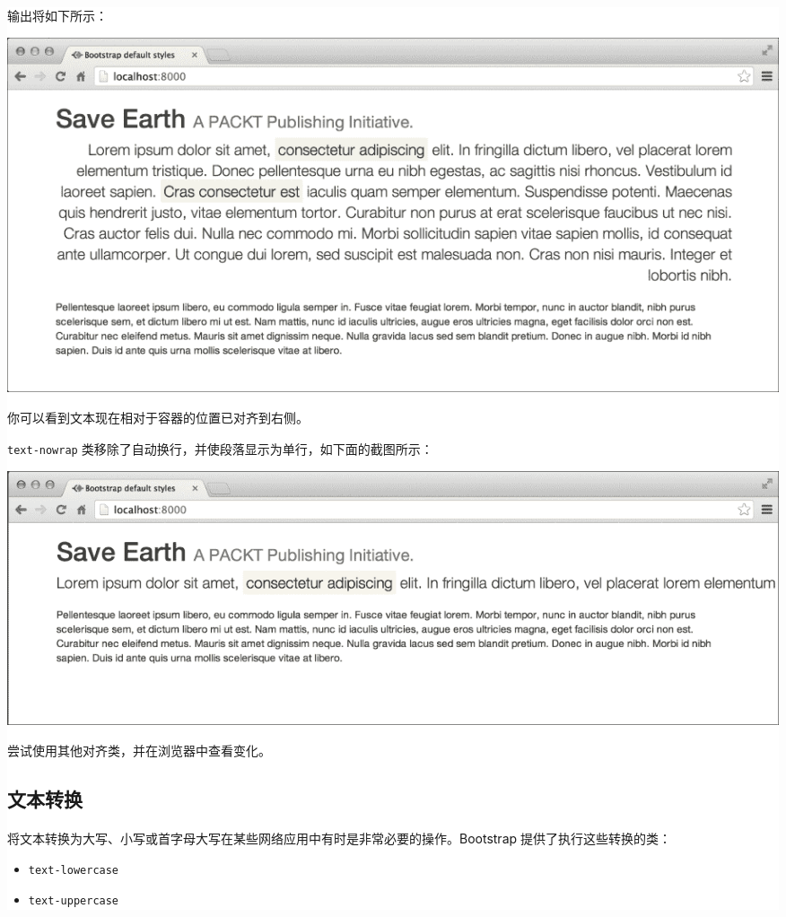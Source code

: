 输出将如下所示：

![对齐文本](img/7269OS_04_07.jpg)

你可以看到文本现在相对于容器的位置已对齐到右侧。

`text-nowrap` 类移除了自动换行，并使段落显示为单行，如下面的截图所示：

![对齐文本](img/7269OS_04_08.jpg)

尝试使用其他对齐类，并在浏览器中查看变化。

## 文本转换

将文本转换为大写、小写或首字母大写在某些网络应用中有时是非常必要的操作。Bootstrap 提供了执行这些转换的类：

+   `text-lowercase`

+   `text-uppercase`
